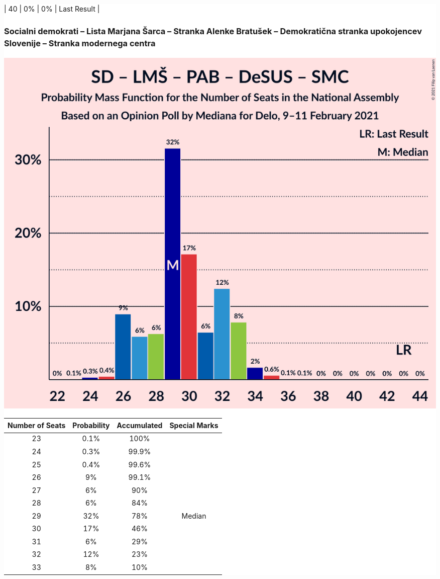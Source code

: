 | 40 | 0% | 0% | Last Result |

### Socialni demokrati – Lista Marjana Šarca – Stranka Alenke Bratušek – Demokratična stranka upokojencev Slovenije – Stranka modernega centra

![Graph with seats probability mass function not yet produced](2021-02-11-Mediana-coalitions-seats-pmf-sd–lmš–pab–desus–smc.png "Seats Probability Mass Function")

| Number of Seats | Probability | Accumulated | Special Marks |
|:---------------:|:-----------:|:-----------:|:-------------:|
| 23 | 0.1% | 100% |  |
| 24 | 0.3% | 99.9% |  |
| 25 | 0.4% | 99.6% |  |
| 26 | 9% | 99.1% |  |
| 27 | 6% | 90% |  |
| 28 | 6% | 84% |  |
| 29 | 32% | 78% | Median |
| 30 | 17% | 46% |  |
| 31 | 6% | 29% |  |
| 32 | 12% | 23% |  |
| 33 | 8% | 10% |  |